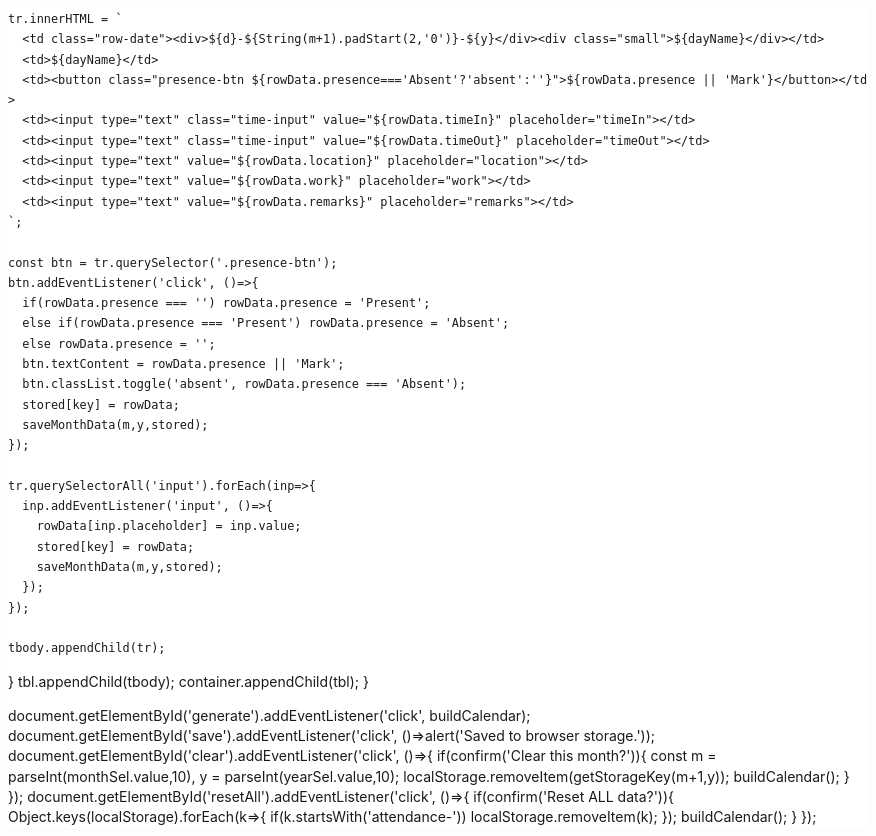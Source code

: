     tr.innerHTML = `
      <td class="row-date"><div>${d}-${String(m+1).padStart(2,'0')}-${y}</div><div class="small">${dayName}</div></td>
      <td>${dayName}</td>
      <td><button class="presence-btn ${rowData.presence==='Absent'?'absent':''}">${rowData.presence || 'Mark'}</button></td>
      <td><input type="text" class="time-input" value="${rowData.timeIn}" placeholder="timeIn"></td>
      <td><input type="text" class="time-input" value="${rowData.timeOut}" placeholder="timeOut"></td>
      <td><input type="text" value="${rowData.location}" placeholder="location"></td>
      <td><input type="text" value="${rowData.work}" placeholder="work"></td>
      <td><input type="text" value="${rowData.remarks}" placeholder="remarks"></td>
    `;

    const btn = tr.querySelector('.presence-btn');
    btn.addEventListener('click', ()=>{
      if(rowData.presence === '') rowData.presence = 'Present';
      else if(rowData.presence === 'Present') rowData.presence = 'Absent';
      else rowData.presence = '';
      btn.textContent = rowData.presence || 'Mark';
      btn.classList.toggle('absent', rowData.presence === 'Absent');
      stored[key] = rowData;
      saveMonthData(m,y,stored);
    });

    tr.querySelectorAll('input').forEach(inp=>{
      inp.addEventListener('input', ()=>{
        rowData[inp.placeholder] = inp.value;
        stored[key] = rowData;
        saveMonthData(m,y,stored);
      });
    });

    tbody.appendChild(tr);
  }
  tbl.appendChild(tbody);
  container.appendChild(tbl);
}

document.getElementById('generate').addEventListener('click', buildCalendar);
document.getElementById('save').addEventListener('click', ()=>alert('Saved to browser storage.'));
document.getElementById('clear').addEventListener('click', ()=>{
  if(confirm('Clear this month?')){
    const m = parseInt(monthSel.value,10), y = parseInt(yearSel.value,10);
    localStorage.removeItem(getStorageKey(m+1,y));
    buildCalendar();
  }
});
document.getElementById('resetAll').addEventListener('click', ()=>{
  if(confirm('Reset ALL data?')){
    Object.keys(localStorage).forEach(k=>{ if(k.startsWith('attendance-')) localStorage.removeItem(k); });
    buildCalendar();
  }
});

